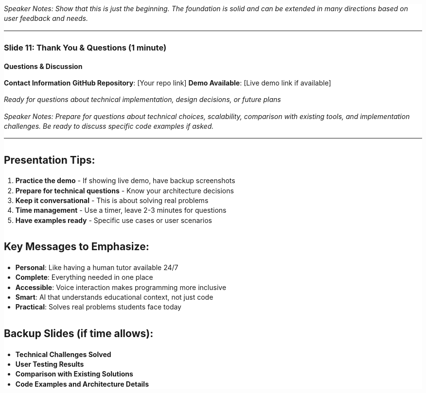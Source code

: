 *Speaker Notes: Show that this is just the beginning. The foundation is solid and can be extended in many directions based on user feedback and needs.*

---

### **Slide 11: Thank You & Questions** (1 minute)
**Questions & Discussion**

**Contact Information**
**GitHub Repository**: [Your repo link]
**Demo Available**: [Live demo link if available]

*Ready for questions about technical implementation, design decisions, or future plans*

*Speaker Notes: Prepare for questions about technical choices, scalability, comparison with existing tools, and implementation challenges. Be ready to discuss specific code examples if asked.*

---

## **Presentation Tips:**

1. **Practice the demo** - If showing live demo, have backup screenshots
2. **Prepare for technical questions** - Know your architecture decisions
3. **Keep it conversational** - This is about solving real problems
4. **Time management** - Use a timer, leave 2-3 minutes for questions
5. **Have examples ready** - Specific use cases or user scenarios

## **Key Messages to Emphasize:**

- **Personal**: Like having a human tutor available 24/7
- **Complete**: Everything needed in one place
- **Accessible**: Voice interaction makes programming more inclusive  
- **Smart**: AI that understands educational context, not just code
- **Practical**: Solves real problems students face today

## **Backup Slides (if time allows):**

- **Technical Challenges Solved**
- **User Testing Results** 
- **Comparison with Existing Solutions**
- **Code Examples and Architecture Details**
